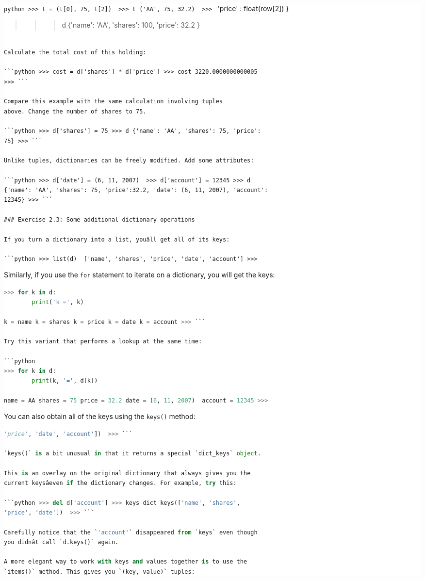 ```python >>> t = (t[0], 75, t[2])  >>> t ('AA', 75, 32.2)  >>> ```
        'price'  : float(row[2])
    }
>>> d
{'name': 'AA', 'shares': 100, 'price': 32.2 }
>>>
```

Calculate the total cost of this holding:

```python >>> cost = d['shares'] * d['price'] >>> cost 3220.0000000000005
>>> ```

Compare this example with the same calculation involving tuples
above. Change the number of shares to 75.

```python >>> d['shares'] = 75 >>> d {'name': 'AA', 'shares': 75, 'price':
75} >>> ```

Unlike tuples, dictionaries can be freely modified. Add some attributes:

```python >>> d['date'] = (6, 11, 2007)  >>> d['account'] = 12345 >>> d
{'name': 'AA', 'shares': 75, 'price':32.2, 'date': (6, 11, 2007), 'account':
12345} >>> ```

### Exercise 2.3: Some additional dictionary operations

If you turn a dictionary into a list, youâll get all of its keys:

```python >>> list(d)  ['name', 'shares', 'price', 'date', 'account'] >>>
```

Similarly, if you use the `for` statement to iterate on a dictionary, you
will get the keys:

```python
>>> for k in d:
        print('k =', k)

k = name k = shares k = price k = date k = account >>> ```

Try this variant that performs a lookup at the same time:

```python
>>> for k in d:
        print(k, '=', d[k])

name = AA shares = 75 price = 32.2 date = (6, 11, 2007)  account = 12345 >>>
```

You can also obtain all of the keys using the `keys()` method:

```python >>> keys = d.keys()  >>> keys dict_keys(['name', 'shares',
'price', 'date', 'account'])  >>> ```

`keys()` is a bit unusual in that it returns a special `dict_keys` object.

This is an overlay on the original dictionary that always gives you the
current keysâeven if the dictionary changes. For example, try this:

```python >>> del d['account'] >>> keys dict_keys(['name', 'shares',
'price', 'date'])  >>> ```

Carefully notice that the `'account'` disappeared from `keys` even though
you didnât call `d.keys()` again.

A more elegant way to work with keys and values together is to use the
`items()` method. This gives you `(key, value)` tuples:

```